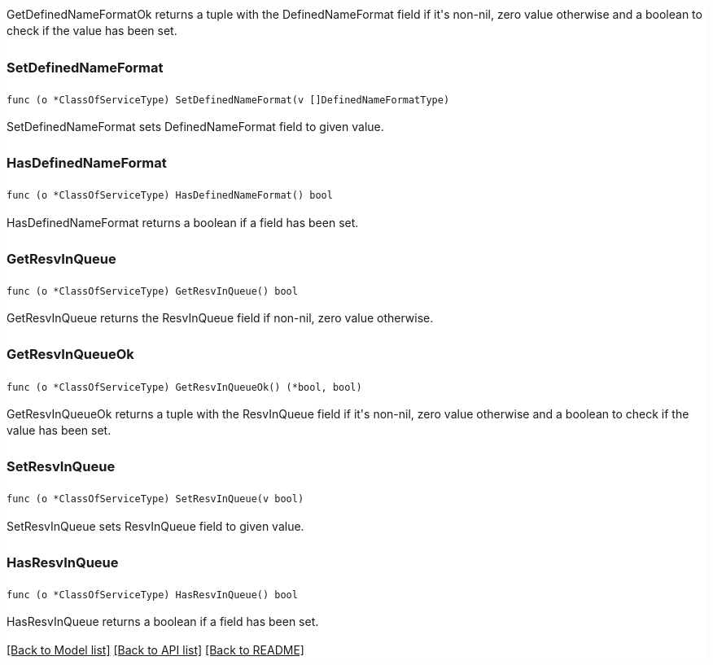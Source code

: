 GetDefinedNameFormatOk returns a tuple with the DefinedNameFormat field if it's non-nil, zero value otherwise
and a boolean to check if the value has been set.

### SetDefinedNameFormat

`func (o *ClassOfServiceType) SetDefinedNameFormat(v []DefinedNameFormatType)`

SetDefinedNameFormat sets DefinedNameFormat field to given value.

### HasDefinedNameFormat

`func (o *ClassOfServiceType) HasDefinedNameFormat() bool`

HasDefinedNameFormat returns a boolean if a field has been set.

### GetResvInQueue

`func (o *ClassOfServiceType) GetResvInQueue() bool`

GetResvInQueue returns the ResvInQueue field if non-nil, zero value otherwise.

### GetResvInQueueOk

`func (o *ClassOfServiceType) GetResvInQueueOk() (*bool, bool)`

GetResvInQueueOk returns a tuple with the ResvInQueue field if it's non-nil, zero value otherwise
and a boolean to check if the value has been set.

### SetResvInQueue

`func (o *ClassOfServiceType) SetResvInQueue(v bool)`

SetResvInQueue sets ResvInQueue field to given value.

### HasResvInQueue

`func (o *ClassOfServiceType) HasResvInQueue() bool`

HasResvInQueue returns a boolean if a field has been set.


[[Back to Model list]](../README.md#documentation-for-models) [[Back to API list]](../README.md#documentation-for-api-endpoints) [[Back to README]](../README.md)


